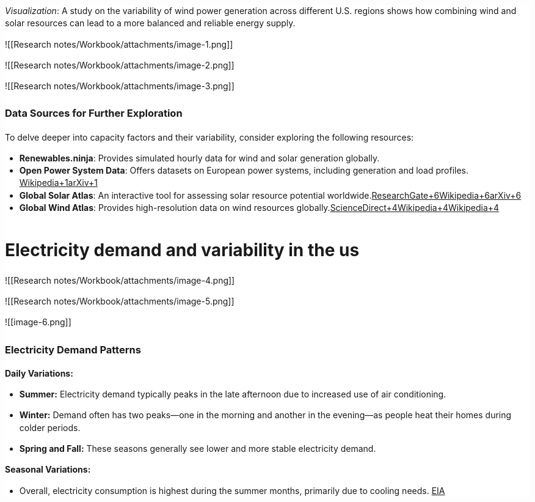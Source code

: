 _Visualization_: A study on the variability of wind power generation across different U.S. regions shows how combining wind and solar resources can lead to a more balanced and reliable energy supply.

![[Research notes/Workbook/attachments/image-1.png]]

![[Research notes/Workbook/attachments/image-2.png]]


![[Research notes/Workbook/attachments/image-3.png]]

### Data Sources for Further Exploration

To delve deeper into capacity factors and their variability, consider exploring the following resources:

- **Renewables.ninja**: Provides simulated hourly data for wind and solar generation globally.​
- **Open Power System Data**: Offers datasets on European power systems, including generation and load profiles.​[Wikipedia+1arXiv+1](https://en.wikipedia.org/wiki/Open_energy_system_databases?utm_source=chatgpt.com)
- **Global Solar Atlas**: An interactive tool for assessing solar resource potential worldwide.​[ResearchGate+6Wikipedia+6arXiv+6](https://en.wikipedia.org/wiki/Global_Solar_Atlas?utm_source=chatgpt.com)
- **Global Wind Atlas**: Provides high-resolution data on wind resources globally.​[ScienceDirect+4Wikipedia+4Wikipedia+4](https://en.wikipedia.org/wiki/Global_Solar_Atlas?utm_source=chatgpt.com)




# Electricity demand and variability in the us

![[Research notes/Workbook/attachments/image-4.png]]


![[Research notes/Workbook/attachments/image-5.png]]


![[image-6.png]]


### Electricity Demand Patterns

**Daily Variations:**

- **Summer:** Electricity demand typically peaks in the late afternoon due to increased use of air conditioning.​
    
- **Winter:** Demand often has two peaks—one in the morning and another in the evening—as people heat their homes during colder periods.​
    
- **Spring and Fall:** These seasons generally see lower and more stable electricity demand.​
    

**Seasonal Variations:**

- Overall, electricity consumption is highest during the summer months, primarily due to cooling needs. ​[EIA](https://www.eia.gov/todayinenergy/detail.php?id=42915&utm_source=chatgpt.com)
    

[^1]: **1. Weibull Distribution:**